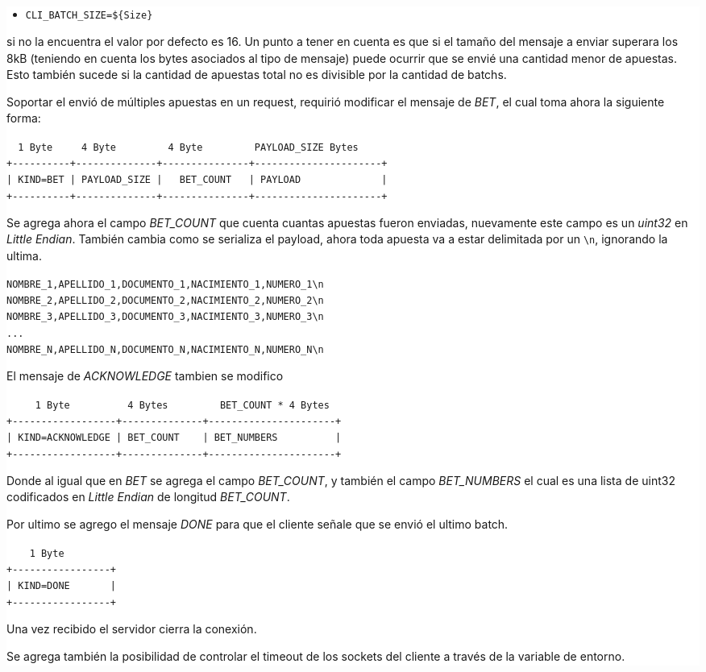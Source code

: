 - `CLI_BATCH_SIZE=${Size}`

si no la encuentra el valor por defecto es 16. Un punto a tener en
cuenta es que si el tamaño del mensaje a enviar superara los 8kB
(teniendo en cuenta los bytes asociados al tipo de mensaje) puede
ocurrir que se envié una cantidad menor de apuestas. Esto también
sucede si la cantidad de apuestas total no es divisible por la
cantidad de batchs.

Soportar el envió de múltiples apuestas en un request, requirió
modificar el mensaje de *BET*, el cual toma ahora la siguiente forma:

```
  1 Byte     4 Byte         4 Byte         PAYLOAD_SIZE Bytes
+----------+--------------+---------------+----------------------+
| KIND=BET | PAYLOAD_SIZE |   BET_COUNT   | PAYLOAD              |
+----------+--------------+---------------+----------------------+
```

Se agrega ahora el campo *BET_COUNT* que cuenta cuantas apuestas
fueron enviadas, nuevamente este campo es un *uint32* en _Little
Endian_. También cambia como se serializa el payload, ahora toda
apuesta va a estar delimitada por un `\n`, ignorando la ultima.


```
NOMBRE_1,APELLIDO_1,DOCUMENTO_1,NACIMIENTO_1,NUMERO_1\n
NOMBRE_2,APELLIDO_2,DOCUMENTO_2,NACIMIENTO_2,NUMERO_2\n
NOMBRE_3,APELLIDO_3,DOCUMENTO_3,NACIMIENTO_3,NUMERO_3\n
...
NOMBRE_N,APELLIDO_N,DOCUMENTO_N,NACIMIENTO_N,NUMERO_N\n
```

El mensaje de *ACKNOWLEDGE* tambien se modifico

```
     1 Byte          4 Bytes         BET_COUNT * 4 Bytes
+------------------+--------------+----------------------+
| KIND=ACKNOWLEDGE | BET_COUNT    | BET_NUMBERS          |
+------------------+--------------+----------------------+
```

Donde al igual que en *BET* se agrega el campo *BET_COUNT*, y también
el campo *BET_NUMBERS* el cual es una lista de uint32 codificados en
_Little Endian_ de longitud *BET_COUNT*.

Por ultimo se agrego el mensaje *DONE* para que el cliente señale que se envió el
ultimo batch.
```
    1 Byte
+-----------------+
| KIND=DONE       |
+-----------------+
```
Una vez recibido el servidor cierra la conexión.

Se agrega también la posibilidad de controlar el timeout de los
sockets del cliente a través de la variable de entorno.
